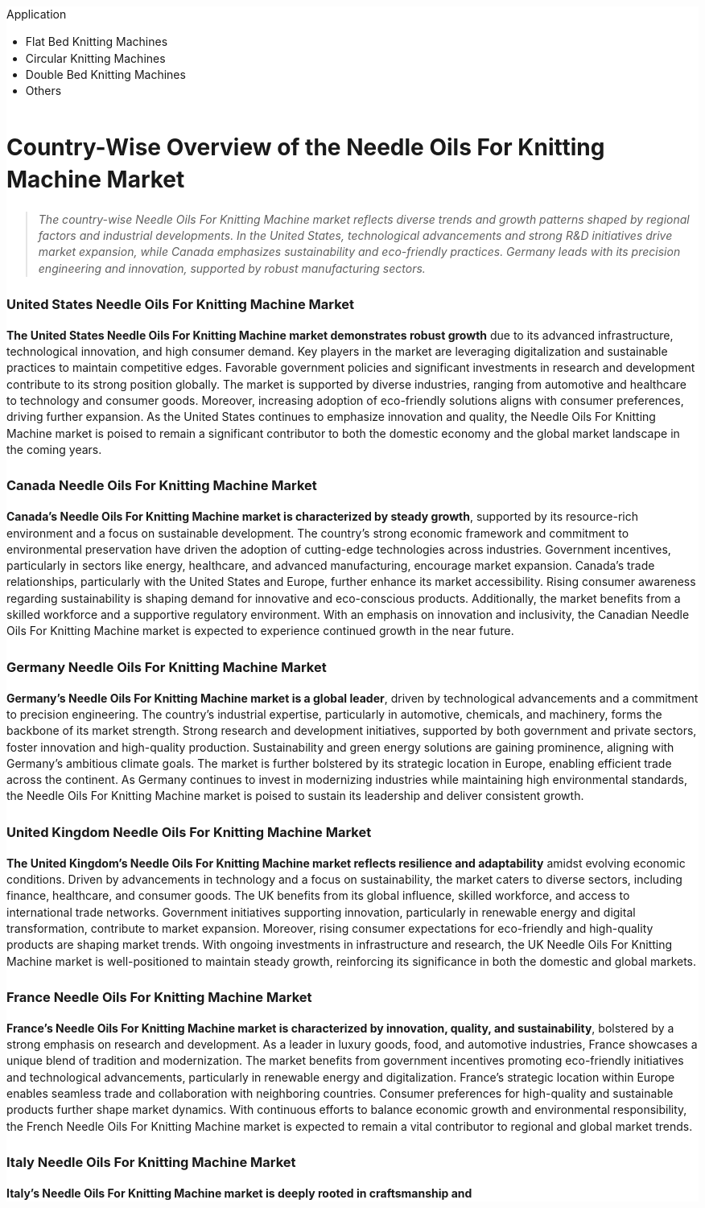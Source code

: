 Application</h3><ul><li>Flat Bed Knitting Machines</li><li>Circular Knitting Machines</li><li>Double Bed Knitting Machines</li><li>Others</li></ul><h1><span class="">Country-Wise Overview of the Needle Oils For Knitting Machine Market<br /></span></h1><blockquote><p><em><span class="">The country-wise Needle Oils For Knitting Machine market reflects diverse trends and growth patterns shaped by regional factors and industrial developments. In the United States, technological advancements and strong R&amp;D initiatives drive market expansion, while Canada emphasizes sustainability and eco-friendly practices. Germany leads with its precision engineering and innovation, supported by robust manufacturing sectors.</span></em></p></blockquote><h3><strong>United States Needle Oils For Knitting Machine Market</strong></h3><p><strong>The United States Needle Oils For Knitting Machine market demonstrates robust growth</strong> due to its advanced infrastructure, technological innovation, and high consumer demand. Key players in the market are leveraging digitalization and sustainable practices to maintain competitive edges. Favorable government policies and significant investments in research and development contribute to its strong position globally. The market is supported by diverse industries, ranging from automotive and healthcare to technology and consumer goods. Moreover, increasing adoption of eco-friendly solutions aligns with consumer preferences, driving further expansion. As the United States continues to emphasize innovation and quality, the Needle Oils For Knitting Machine market is poised to remain a significant contributor to both the domestic economy and the global market landscape in the coming years.</p><h3><strong>Canada Needle Oils For Knitting Machine Market</strong></h3><p><strong>Canada&rsquo;s Needle Oils For Knitting Machine market is characterized by steady growth</strong>, supported by its resource-rich environment and a focus on sustainable development. The country&rsquo;s strong economic framework and commitment to environmental preservation have driven the adoption of cutting-edge technologies across industries. Government incentives, particularly in sectors like energy, healthcare, and advanced manufacturing, encourage market expansion. Canada&rsquo;s trade relationships, particularly with the United States and Europe, further enhance its market accessibility. Rising consumer awareness regarding sustainability is shaping demand for innovative and eco-conscious products. Additionally, the market benefits from a skilled workforce and a supportive regulatory environment. With an emphasis on innovation and inclusivity, the Canadian Needle Oils For Knitting Machine market is expected to experience continued growth in the near future.</p><h3><strong>Germany Needle Oils For Knitting Machine Market</strong></h3><p><strong>Germany&rsquo;s Needle Oils For Knitting Machine market is a global leader</strong>, driven by technological advancements and a commitment to precision engineering. The country&rsquo;s industrial expertise, particularly in automotive, chemicals, and machinery, forms the backbone of its market strength. Strong research and development initiatives, supported by both government and private sectors, foster innovation and high-quality production. Sustainability and green energy solutions are gaining prominence, aligning with Germany&rsquo;s ambitious climate goals. The market is further bolstered by its strategic location in Europe, enabling efficient trade across the continent. As Germany continues to invest in modernizing industries while maintaining high environmental standards, the Needle Oils For Knitting Machine market is poised to sustain its leadership and deliver consistent growth.</p><h3><strong>United Kingdom Needle Oils For Knitting Machine Market</strong></h3><p><strong>The United Kingdom&rsquo;s Needle Oils For Knitting Machine market reflects resilience and adaptability</strong> amidst evolving economic conditions. Driven by advancements in technology and a focus on sustainability, the market caters to diverse sectors, including finance, healthcare, and consumer goods. The UK benefits from its global influence, skilled workforce, and access to international trade networks. Government initiatives supporting innovation, particularly in renewable energy and digital transformation, contribute to market expansion. Moreover, rising consumer expectations for eco-friendly and high-quality products are shaping market trends. With ongoing investments in infrastructure and research, the UK Needle Oils For Knitting Machine market is well-positioned to maintain steady growth, reinforcing its significance in both the domestic and global markets.</p><h3><strong>France Needle Oils For Knitting Machine Market</strong></h3><p><strong>France&rsquo;s Needle Oils For Knitting Machine market is characterized by innovation, quality, and sustainability</strong>, bolstered by a strong emphasis on research and development. As a leader in luxury goods, food, and automotive industries, France showcases a unique blend of tradition and modernization. The market benefits from government incentives promoting eco-friendly initiatives and technological advancements, particularly in renewable energy and digitalization. France&rsquo;s strategic location within Europe enables seamless trade and collaboration with neighboring countries. Consumer preferences for high-quality and sustainable products further shape market dynamics. With continuous efforts to balance economic growth and environmental responsibility, the French Needle Oils For Knitting Machine market is expected to remain a vital contributor to regional and global market trends.</p><h3><strong>Italy Needle Oils For Knitting Machine Market</strong></h3><p><strong>Italy&rsquo;s Needle Oils For Knitting Machine market is deeply rooted in craftsmanship and